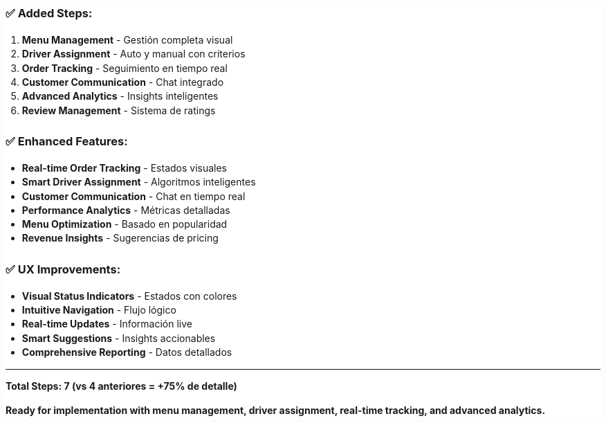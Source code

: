 ### ✅ Added Steps:
1. **Menu Management** - Gestión completa visual
2. **Driver Assignment** - Auto y manual con criterios
3. **Order Tracking** - Seguimiento en tiempo real
4. **Customer Communication** - Chat integrado
5. **Advanced Analytics** - Insights inteligentes
6. **Review Management** - Sistema de ratings

### ✅ Enhanced Features:
- **Real-time Order Tracking** - Estados visuales
- **Smart Driver Assignment** - Algoritmos inteligentes
- **Customer Communication** - Chat en tiempo real
- **Performance Analytics** - Métricas detalladas
- **Menu Optimization** - Basado en popularidad
- **Revenue Insights** - Sugerencias de pricing

### ✅ UX Improvements:
- **Visual Status Indicators** - Estados con colores
- **Intuitive Navigation** - Flujo lógico
- **Real-time Updates** - Información live
- **Smart Suggestions** - Insights accionables
- **Comprehensive Reporting** - Datos detallados

---

**Total Steps: 7 (vs 4 anteriores = +75% de detalle)**

**Ready for implementation with menu management, driver assignment, real-time tracking, and advanced analytics.**
